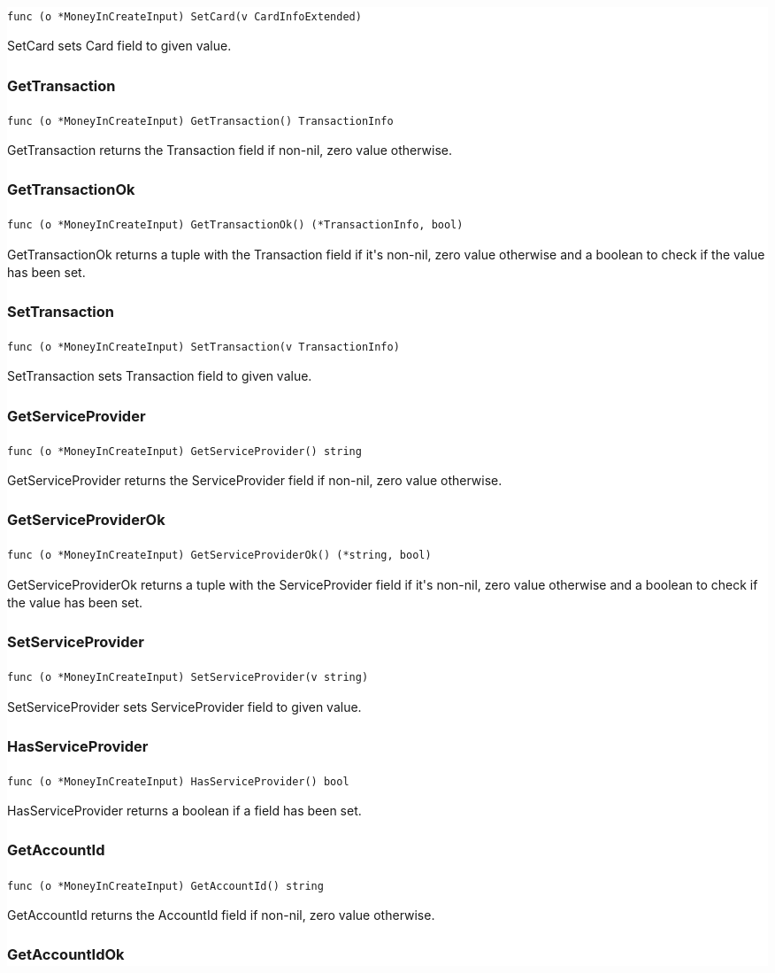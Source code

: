 `func (o *MoneyInCreateInput) SetCard(v CardInfoExtended)`

SetCard sets Card field to given value.


### GetTransaction

`func (o *MoneyInCreateInput) GetTransaction() TransactionInfo`

GetTransaction returns the Transaction field if non-nil, zero value otherwise.

### GetTransactionOk

`func (o *MoneyInCreateInput) GetTransactionOk() (*TransactionInfo, bool)`

GetTransactionOk returns a tuple with the Transaction field if it's non-nil, zero value otherwise
and a boolean to check if the value has been set.

### SetTransaction

`func (o *MoneyInCreateInput) SetTransaction(v TransactionInfo)`

SetTransaction sets Transaction field to given value.


### GetServiceProvider

`func (o *MoneyInCreateInput) GetServiceProvider() string`

GetServiceProvider returns the ServiceProvider field if non-nil, zero value otherwise.

### GetServiceProviderOk

`func (o *MoneyInCreateInput) GetServiceProviderOk() (*string, bool)`

GetServiceProviderOk returns a tuple with the ServiceProvider field if it's non-nil, zero value otherwise
and a boolean to check if the value has been set.

### SetServiceProvider

`func (o *MoneyInCreateInput) SetServiceProvider(v string)`

SetServiceProvider sets ServiceProvider field to given value.

### HasServiceProvider

`func (o *MoneyInCreateInput) HasServiceProvider() bool`

HasServiceProvider returns a boolean if a field has been set.

### GetAccountId

`func (o *MoneyInCreateInput) GetAccountId() string`

GetAccountId returns the AccountId field if non-nil, zero value otherwise.

### GetAccountIdOk
